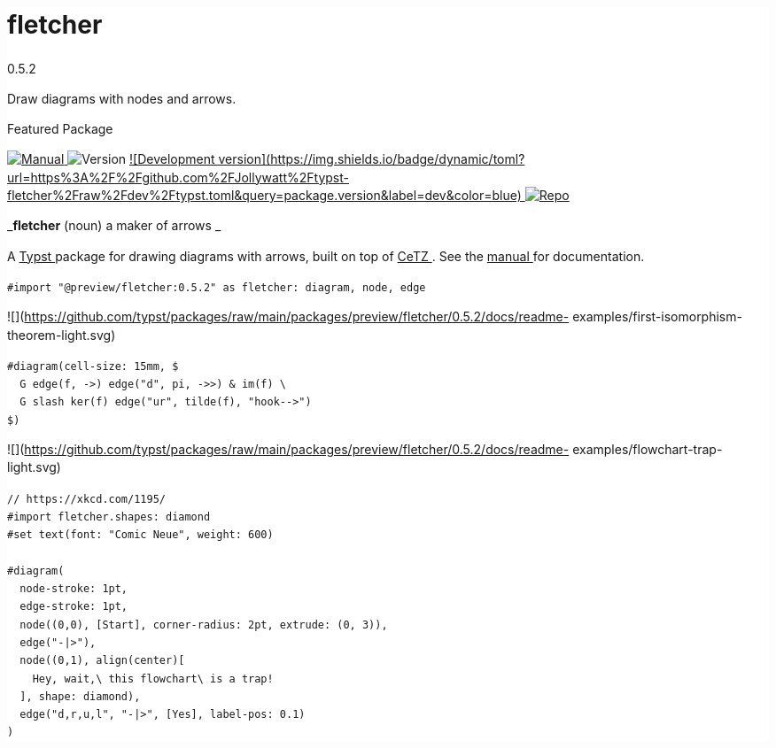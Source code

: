 #  fletcher

0.5.2

Draw diagrams with nodes and arrows.

Featured  Package

[ ![Manual](https://img.shields.io/badge/docs-manual.pdf-green)
](https://github.com/typst/packages/raw/main/packages/preview/fletcher/0.5.2/docs/manual.pdf?raw=true)
![Version](https://img.shields.io/badge/version-0.5.2-green) [ ![Development
version](https://img.shields.io/badge/dynamic/toml?url=https%3A%2F%2Fgithub.com%2FJollywatt%2Ftypst-
fletcher%2Fraw%2Fdev%2Ftypst.toml&query=package.version&label=dev&color=blue)
](https://github.com/Jollywatt/typst-fletcher/tree/dev) [
![Repo](https://img.shields.io/badge/GitHub-repo-blue)
](https://github.com/Jollywatt/typst-fletcher)

_**fletcher** (noun) a maker of arrows _

A [ Typst ](https://typst.app/) package for drawing diagrams with arrows,
built on top of [ CeTZ ](https://github.com/johannes-wolf/cetz) . See the [
manual
](https://github.com/typst/packages/raw/main/packages/preview/fletcher/0.5.2/docs/manual.pdf?raw=true)
for documentation.

    
    
    #import "@preview/fletcher:0.5.2" as fletcher: diagram, node, edge
    

![](https://github.com/typst/packages/raw/main/packages/preview/fletcher/0.5.2/docs/readme-
examples/first-isomorphism-theorem-light.svg)

    
    
    #diagram(cell-size: 15mm, $
      G edge(f, ->) edge("d", pi, ->>) & im(f) \
      G slash ker(f) edge("ur", tilde(f), "hook-->")
    $)
    

![](https://github.com/typst/packages/raw/main/packages/preview/fletcher/0.5.2/docs/readme-
examples/flowchart-trap-light.svg)

    
    
    // https://xkcd.com/1195/
    #import fletcher.shapes: diamond
    #set text(font: "Comic Neue", weight: 600)
    
    #diagram(
      node-stroke: 1pt,
      edge-stroke: 1pt,
      node((0,0), [Start], corner-radius: 2pt, extrude: (0, 3)),
      edge("-|>"),
      node((0,1), align(center)[
        Hey, wait,\ this flowchart\ is a trap!
      ], shape: diamond),
      edge("d,r,u,l", "-|>", [Yes], label-pos: 0.1)
    )
    